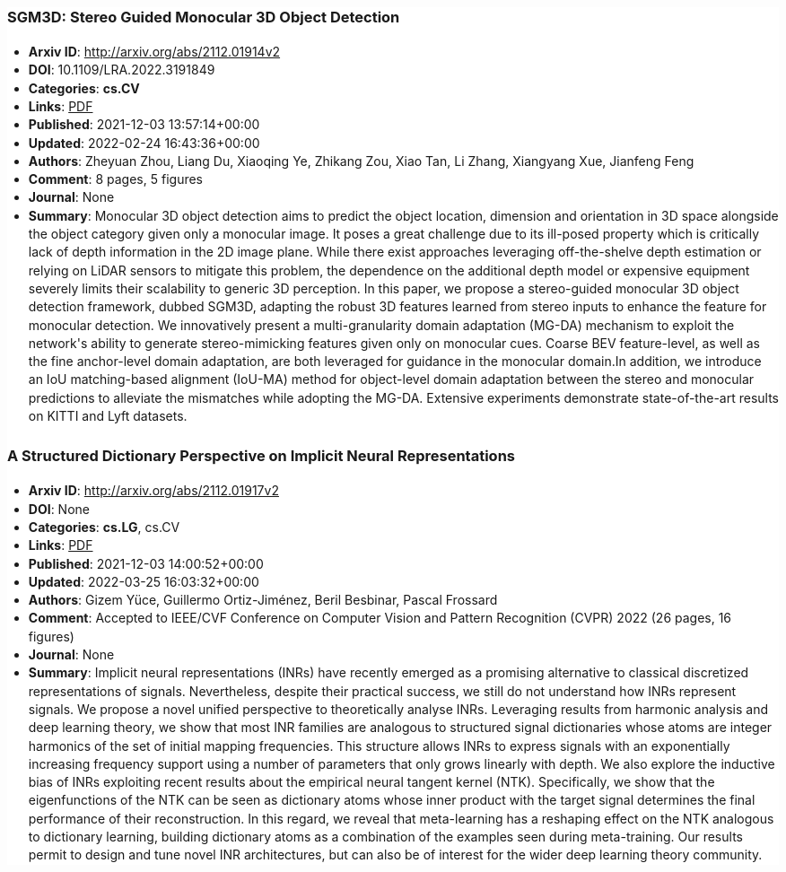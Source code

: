 

### SGM3D: Stereo Guided Monocular 3D Object Detection
- **Arxiv ID**: http://arxiv.org/abs/2112.01914v2
- **DOI**: 10.1109/LRA.2022.3191849
- **Categories**: **cs.CV**
- **Links**: [PDF](http://arxiv.org/pdf/2112.01914v2)
- **Published**: 2021-12-03 13:57:14+00:00
- **Updated**: 2022-02-24 16:43:36+00:00
- **Authors**: Zheyuan Zhou, Liang Du, Xiaoqing Ye, Zhikang Zou, Xiao Tan, Li Zhang, Xiangyang Xue, Jianfeng Feng
- **Comment**: 8 pages, 5 figures
- **Journal**: None
- **Summary**: Monocular 3D object detection aims to predict the object location, dimension and orientation in 3D space alongside the object category given only a monocular image. It poses a great challenge due to its ill-posed property which is critically lack of depth information in the 2D image plane. While there exist approaches leveraging off-the-shelve depth estimation or relying on LiDAR sensors to mitigate this problem, the dependence on the additional depth model or expensive equipment severely limits their scalability to generic 3D perception. In this paper, we propose a stereo-guided monocular 3D object detection framework, dubbed SGM3D, adapting the robust 3D features learned from stereo inputs to enhance the feature for monocular detection. We innovatively present a multi-granularity domain adaptation (MG-DA) mechanism to exploit the network's ability to generate stereo-mimicking features given only on monocular cues. Coarse BEV feature-level, as well as the fine anchor-level domain adaptation, are both leveraged for guidance in the monocular domain.In addition, we introduce an IoU matching-based alignment (IoU-MA) method for object-level domain adaptation between the stereo and monocular predictions to alleviate the mismatches while adopting the MG-DA. Extensive experiments demonstrate state-of-the-art results on KITTI and Lyft datasets.



### A Structured Dictionary Perspective on Implicit Neural Representations
- **Arxiv ID**: http://arxiv.org/abs/2112.01917v2
- **DOI**: None
- **Categories**: **cs.LG**, cs.CV
- **Links**: [PDF](http://arxiv.org/pdf/2112.01917v2)
- **Published**: 2021-12-03 14:00:52+00:00
- **Updated**: 2022-03-25 16:03:32+00:00
- **Authors**: Gizem Yüce, Guillermo Ortiz-Jiménez, Beril Besbinar, Pascal Frossard
- **Comment**: Accepted to IEEE/CVF Conference on Computer Vision and Pattern
  Recognition (CVPR) 2022 (26 pages, 16 figures)
- **Journal**: None
- **Summary**: Implicit neural representations (INRs) have recently emerged as a promising alternative to classical discretized representations of signals. Nevertheless, despite their practical success, we still do not understand how INRs represent signals. We propose a novel unified perspective to theoretically analyse INRs. Leveraging results from harmonic analysis and deep learning theory, we show that most INR families are analogous to structured signal dictionaries whose atoms are integer harmonics of the set of initial mapping frequencies. This structure allows INRs to express signals with an exponentially increasing frequency support using a number of parameters that only grows linearly with depth. We also explore the inductive bias of INRs exploiting recent results about the empirical neural tangent kernel (NTK). Specifically, we show that the eigenfunctions of the NTK can be seen as dictionary atoms whose inner product with the target signal determines the final performance of their reconstruction. In this regard, we reveal that meta-learning has a reshaping effect on the NTK analogous to dictionary learning, building dictionary atoms as a combination of the examples seen during meta-training. Our results permit to design and tune novel INR architectures, but can also be of interest for the wider deep learning theory community.
